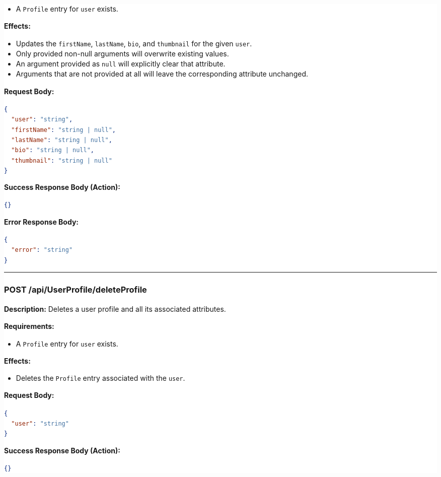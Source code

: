 * A `Profile` entry for `user` exists.

**Effects:**

* Updates the `firstName`, `lastName`, `bio`, and `thumbnail` for the given `user`.
* Only provided non-null arguments will overwrite existing values.
* An argument provided as `null` will explicitly clear that attribute.
* Arguments that are not provided at all will leave the corresponding attribute unchanged.

**Request Body:**

```json
{
  "user": "string",
  "firstName": "string | null",
  "lastName": "string | null",
  "bio": "string | null",
  "thumbnail": "string | null"
}
```

**Success Response Body (Action):**

```json
{}
```

**Error Response Body:**

```json
{
  "error": "string"
}
```

***

### POST /api/UserProfile/deleteProfile

**Description:** Deletes a user profile and all its associated attributes.

**Requirements:**

* A `Profile` entry for `user` exists.

**Effects:**

* Deletes the `Profile` entry associated with the `user`.

**Request Body:**

```json
{
  "user": "string"
}
```

**Success Response Body (Action):**

```json
{}
```

